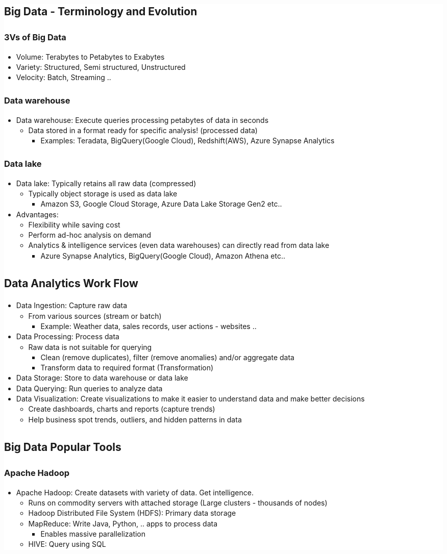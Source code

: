 
## Big Data - Terminology and Evolution

### 3Vs of Big Data
- Volume: Terabytes to Petabytes to Exabytes
- Variety: Structured, Semi structured, Unstructured
- Velocity: Batch, Streaming ..

### Data warehouse
- Data warehouse: Execute queries processing petabytes of data in seconds
	- Data stored in a format ready for specific analysis! (processed data) 
		- Examples: Teradata, BigQuery(Google Cloud), Redshift(AWS), Azure Synapse Analytics

### Data lake
- Data lake: Typically retains all raw data (compressed)
	- Typically object storage is used as data lake
		- Amazon S3, Google Cloud Storage, Azure Data Lake Storage Gen2 etc..
- Advantages:
	- Flexibility while saving cost
	- Perform ad-hoc analysis on demand
	- Analytics & intelligence services (even data warehouses) can directly read from data lake
		- Azure Synapse Analytics, BigQuery(Google Cloud), Amazon Athena etc..

## Data Analytics Work Flow

- Data Ingestion: Capture raw data 
	- From various sources (stream or batch)
		- Example: Weather data, sales records, user actions - websites ..
- Data Processing: Process data 
	- Raw data is not suitable for querying
		- Clean (remove duplicates), filter (remove anomalies) and/or aggregate data 
		- Transform data to required format (Transformation)
- Data Storage: Store to data warehouse or data lake
- Data Querying: Run queries to analyze data
- Data Visualization: Create visualizations to make it easier to understand data and make better decisions
	- Create dashboards, charts and reports (capture trends)
	- Help business spot trends, outliers, and hidden patterns in data

## Big Data Popular Tools 

### Apache Hadoop
- Apache Hadoop: Create datasets with variety of data. Get intelligence.
	- Runs on commodity servers with attached storage (Large clusters - thousands of nodes)
    - Hadoop Distributed File System (HDFS): Primary data storage
    - MapReduce: Write Java, Python, .. apps to process data 
        - Enables massive parallelization
    - HIVE: Query using SQL
